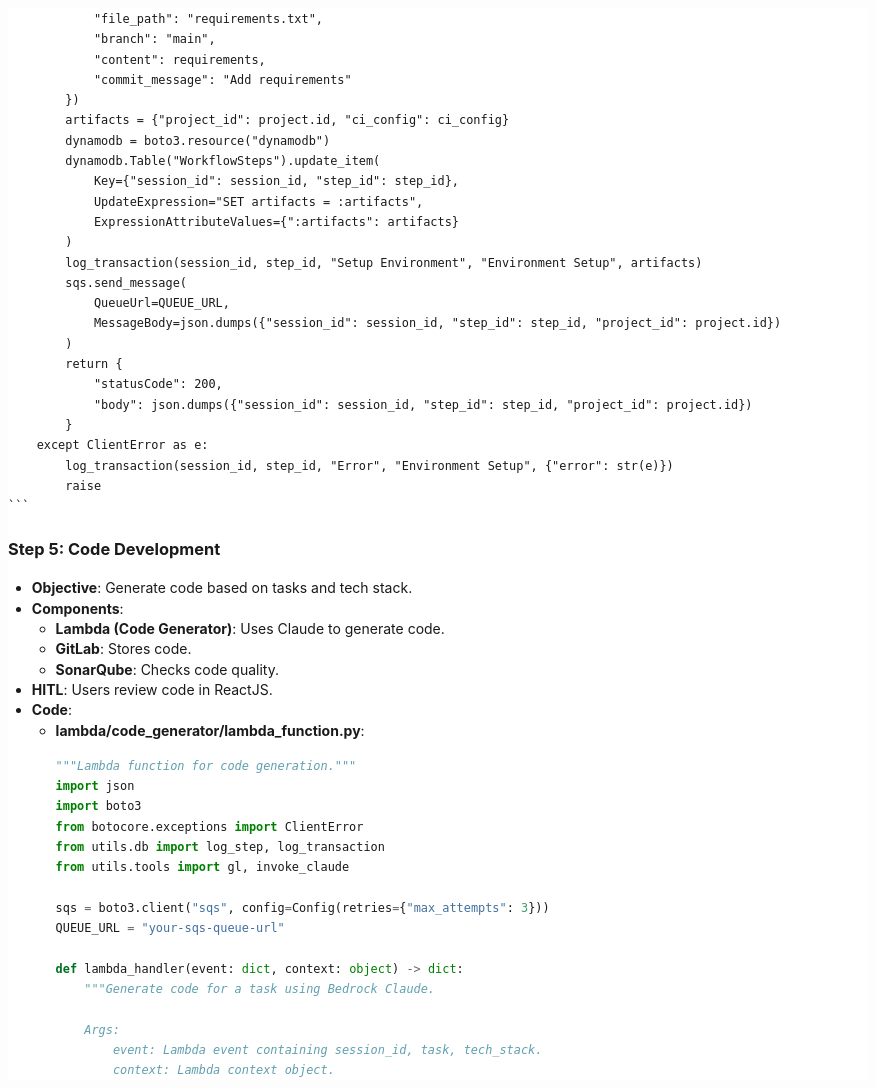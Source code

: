                 "file_path": "requirements.txt",
                "branch": "main",
                "content": requirements,
                "commit_message": "Add requirements"
            })
            artifacts = {"project_id": project.id, "ci_config": ci_config}
            dynamodb = boto3.resource("dynamodb")
            dynamodb.Table("WorkflowSteps").update_item(
                Key={"session_id": session_id, "step_id": step_id},
                UpdateExpression="SET artifacts = :artifacts",
                ExpressionAttributeValues={":artifacts": artifacts}
            )
            log_transaction(session_id, step_id, "Setup Environment", "Environment Setup", artifacts)
            sqs.send_message(
                QueueUrl=QUEUE_URL,
                MessageBody=json.dumps({"session_id": session_id, "step_id": step_id, "project_id": project.id})
            )
            return {
                "statusCode": 200,
                "body": json.dumps({"session_id": session_id, "step_id": step_id, "project_id": project.id})
            }
        except ClientError as e:
            log_transaction(session_id, step_id, "Error", "Environment Setup", {"error": str(e)})
            raise
    ```

### Step 5: Code Development
- **Objective**: Generate code based on tasks and tech stack.
- **Components**:
  - **Lambda (Code Generator)**: Uses Claude to generate code.
  - **GitLab**: Stores code.
  - **SonarQube**: Checks code quality.
- **HITL**: Users review code in ReactJS.
- **Code**:
  - **lambda/code_generator/lambda_function.py**:
    ```python
    """Lambda function for code generation."""
    import json
    import boto3
    from botocore.exceptions import ClientError
    from utils.db import log_step, log_transaction
    from utils.tools import gl, invoke_claude

    sqs = boto3.client("sqs", config=Config(retries={"max_attempts": 3}))
    QUEUE_URL = "your-sqs-queue-url"

    def lambda_handler(event: dict, context: object) -> dict:
        """Generate code for a task using Bedrock Claude.

        Args:
            event: Lambda event containing session_id, task, tech_stack.
            context: Lambda context object.
